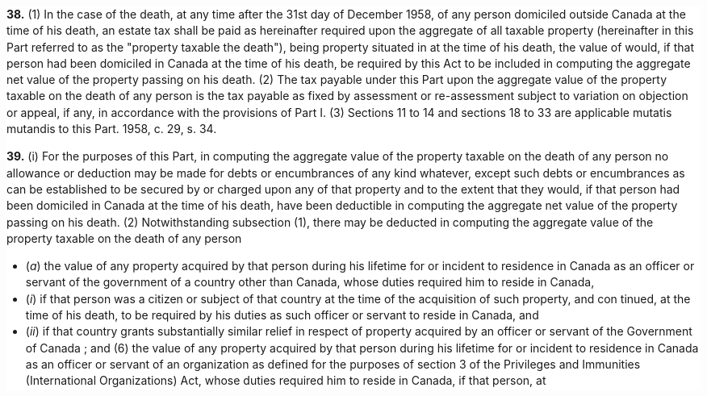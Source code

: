 **38.** (1) In the case of the death, at any
time after the 31st day of December 1958, of
any person domiciled outside Canada at the
time of his death, an estate tax shall be paid
as hereinafter required upon the aggregate
of all taxable property (hereinafter in
this Part referred to as the "property taxable
the death"), being property situated in
at the time of his death, the value of
would, if that person had been domiciled
in Canada at the time of his death, be
required by this Act to be included in
computing the aggregate net value of the
property passing on his death.
(2) The tax payable under this Part upon
the aggregate value of the property taxable
on the death of any person is the tax payable
as fixed by assessment or re-assessment subject
to variation on objection or appeal, if any, in
accordance with the provisions of Part I.
(3) Sections 11 to 14 and sections 18 to 33
are applicable mutatis mutandis to this Part.
1958, c. 29, s. 34.

**39.** (i) For the purposes of this Part, in
computing the aggregate value of the property
taxable on the death of any person no
allowance or deduction may be made for
debts or encumbrances of any kind whatever,
except such debts or encumbrances as can be
established to be secured by or charged upon
any of that property and to the extent that
they would, if that person had been domiciled
in Canada at the time of his death, have been
deductible in computing the aggregate net
value of the property passing on his death.
(2) Notwithstanding subsection (1), there
may be deducted in computing the aggregate
value of the property taxable on the death of
any person
  * (_a_) the value of any property acquired by
that person during his lifetime for or
incident to residence in Canada as an
officer or servant of the government of a
country other than Canada, whose duties
required him to reside in Canada,
  * (_i_) if that person was a citizen or subject
of that country at the time of the
acquisition of such property, and con
tinued, at the time of his death, to be
required by his duties as such officer or
servant to reside in Canada, and
  * (_ii_) if that country grants substantially
similar relief in respect of property
acquired by an officer or servant of the
Government of Canada ; and
(6) the value of any property acquired by
that person during his lifetime for or
incident to residence in Canada as an
officer or servant of an organization as
defined for the purposes of section 3 of the
Privileges and Immunities (International
Organizations) Act, whose duties required
him to reside in Canada, if that person, at